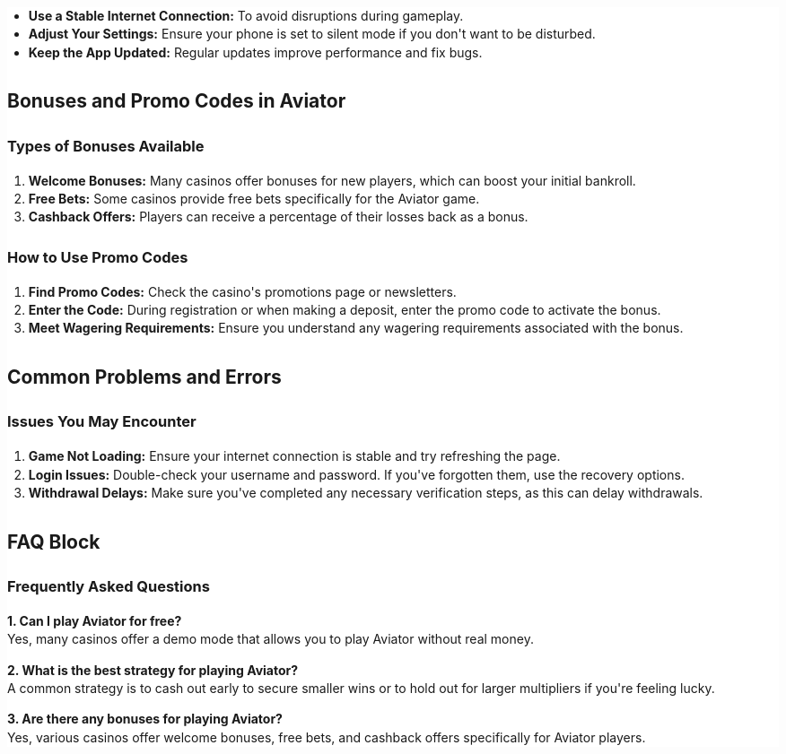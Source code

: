 -   **Use a Stable Internet Connection:** To avoid disruptions during
    gameplay.
-   **Adjust Your Settings:** Ensure your phone is set to silent mode if
    you don't want to be disturbed.
-   **Keep the App Updated:** Regular updates improve performance and
    fix bugs.

## Bonuses and Promo Codes in Aviator

### Types of Bonuses Available

1.  **Welcome Bonuses:** Many casinos offer bonuses for new players,
    which can boost your initial bankroll.
2.  **Free Bets:** Some casinos provide free bets specifically for the
    Aviator game.
3.  **Cashback Offers:** Players can receive a percentage of their
    losses back as a bonus.

### How to Use Promo Codes

1.  **Find Promo Codes:** Check the casino's promotions page or
    newsletters.
2.  **Enter the Code:** During registration or when making a deposit,
    enter the promo code to activate the bonus.
3.  **Meet Wagering Requirements:** Ensure you understand any wagering
    requirements associated with the bonus.

## Common Problems and Errors

### Issues You May Encounter

1.  **Game Not Loading:** Ensure your internet connection is stable and
    try refreshing the page.
2.  **Login Issues:** Double-check your username and password. If you've
    forgotten them, use the recovery options.
3.  **Withdrawal Delays:** Make sure you've completed any necessary
    verification steps, as this can delay withdrawals.

## FAQ Block

### Frequently Asked Questions

**1. Can I play Aviator for free?**\
Yes, many casinos offer a demo mode that allows you to play Aviator
without real money.

**2. What is the best strategy for playing Aviator?**\
A common strategy is to cash out early to secure smaller wins or to hold
out for larger multipliers if you\'re feeling lucky.

**3. Are there any bonuses for playing Aviator?**\
Yes, various casinos offer welcome bonuses, free bets, and cashback
offers specifically for Aviator players.
